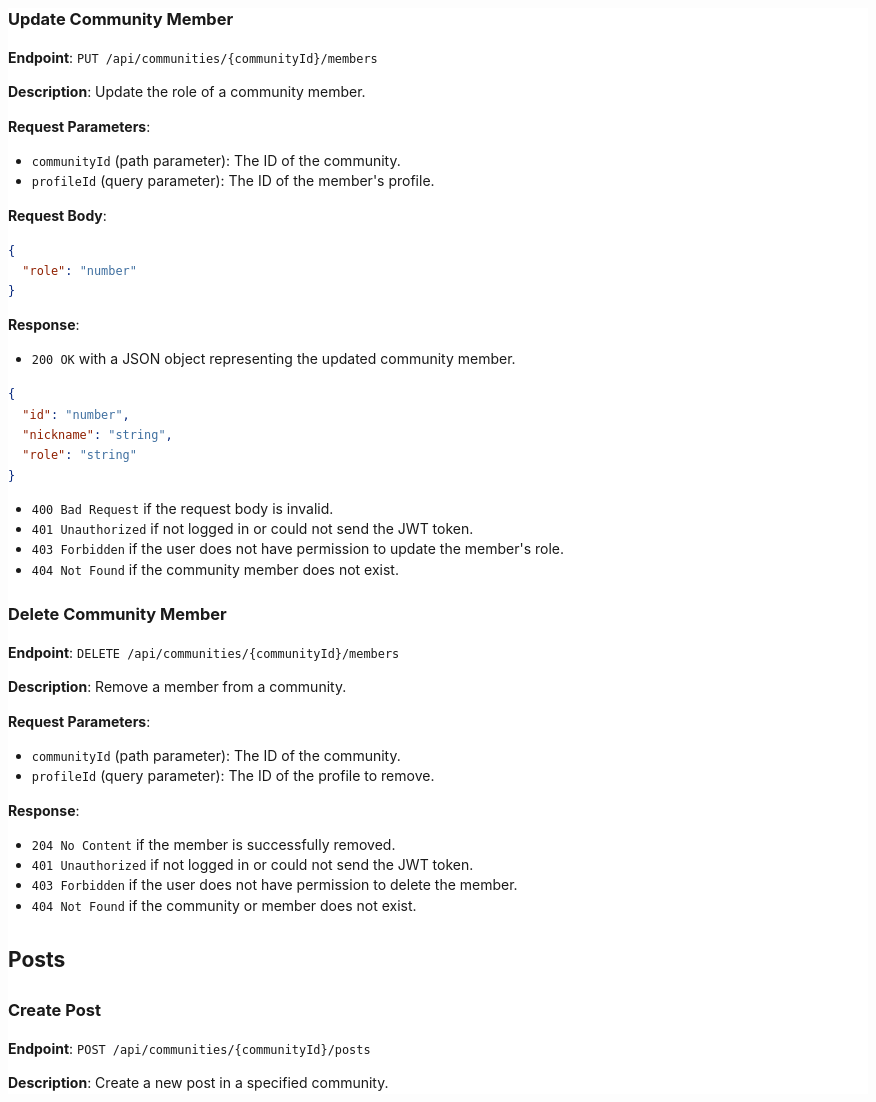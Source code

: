 ### Update Community Member

**Endpoint**: `PUT /api/communities/{communityId}/members`

**Description**: Update the role of a community member.

**Request Parameters**:
- `communityId` (path parameter): The ID of the community.
- `profileId` (query parameter): The ID of the member's profile.

**Request Body**:
```json
{
  "role": "number"
}
```

**Response**:
- `200 OK` with a JSON object representing the updated community member.
```json
{
  "id": "number",
  "nickname": "string",
  "role": "string"
}
```
- `400 Bad Request` if the request body is invalid.
- `401 Unauthorized` if not logged in or could not send the JWT token.
- `403 Forbidden` if the user does not have permission to update the member's role.
- `404 Not Found` if the community member does not exist.


### Delete Community Member

**Endpoint**: `DELETE /api/communities/{communityId}/members`

**Description**: Remove a member from a community.

**Request Parameters**:
- `communityId` (path parameter): The ID of the community.
- `profileId` (query parameter): The ID of the profile to remove.

**Response**:
- `204 No Content` if the member is successfully removed.
- `401 Unauthorized` if not logged in or could not send the JWT token.
- `403 Forbidden` if the user does not have permission to delete the member.
- `404 Not Found` if the community or member does not exist.

## Posts

### Create Post

**Endpoint**: `POST /api/communities/{communityId}/posts`

**Description**: Create a new post in a specified community.
